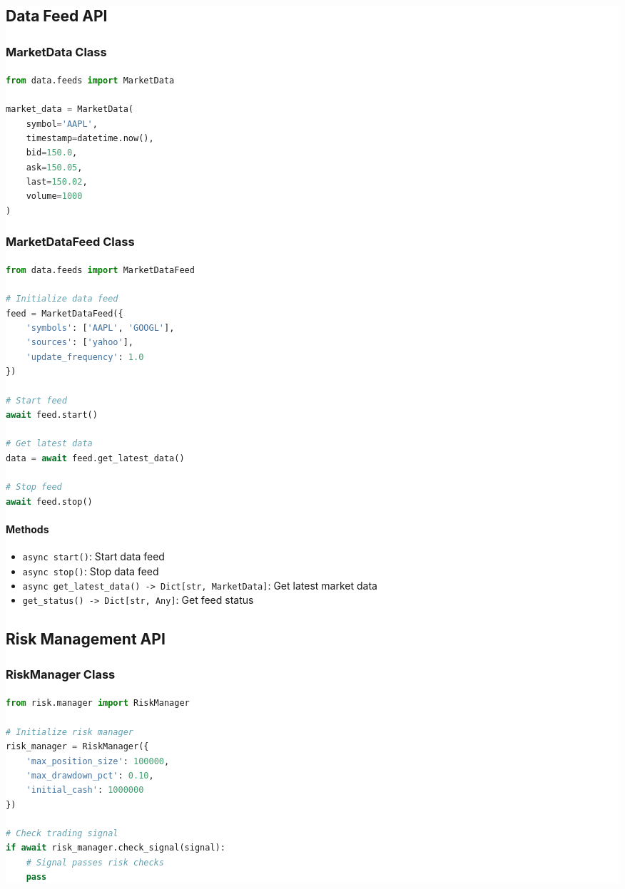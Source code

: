 ## Data Feed API

### MarketData Class

```python
from data.feeds import MarketData

market_data = MarketData(
    symbol='AAPL',
    timestamp=datetime.now(),
    bid=150.0,
    ask=150.05,
    last=150.02,
    volume=1000
)
```

### MarketDataFeed Class

```python
from data.feeds import MarketDataFeed

# Initialize data feed
feed = MarketDataFeed({
    'symbols': ['AAPL', 'GOOGL'],
    'sources': ['yahoo'],
    'update_frequency': 1.0
})

# Start feed
await feed.start()

# Get latest data
data = await feed.get_latest_data()

# Stop feed
await feed.stop()
```

#### Methods

- `async start()`: Start data feed
- `async stop()`: Stop data feed
- `async get_latest_data() -> Dict[str, MarketData]`: Get latest market data
- `get_status() -> Dict[str, Any]`: Get feed status

## Risk Management API

### RiskManager Class

```python
from risk.manager import RiskManager

# Initialize risk manager
risk_manager = RiskManager({
    'max_position_size': 100000,
    'max_drawdown_pct': 0.10,
    'initial_cash': 1000000
})

# Check trading signal
if await risk_manager.check_signal(signal):
    # Signal passes risk checks
    pass
```